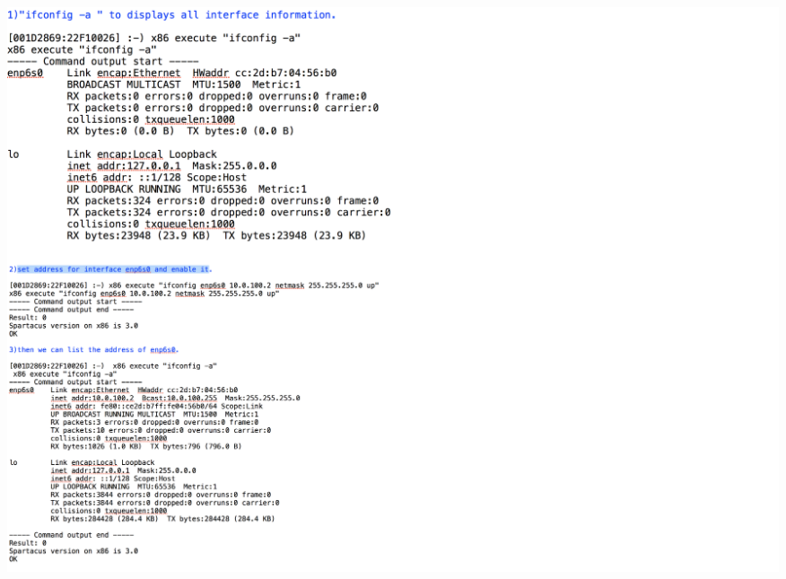 <img src="img/J185_Introduction_of_the_Box_Related_Test27.png" width=500px />

<img src="img/J185_Introduction_of_the_Box_Related_Test28.png" width=500px />
